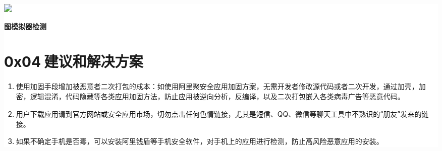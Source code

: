 ![](http://drops.javaweb.org/uploads/images/dcd24f52bcef733fd8bef4b97944f287c2d02377.jpg)

**图模拟器检测**

0x04 建议和解决方案
=====

1.  使用加固手段增加被恶意者二次打包的成本：如使用阿里聚安全应用加固方案，无需开发者修改源代码或者二次开发，通过加壳，加密，逻辑混淆，代码隐藏等各类应用加固方法，防止应用被逆向分析，反编译，以及二次打包嵌入各类病毒广告等恶意代码。
    
2.  用户下载应用请到官方网站或安全应用市场，切勿点击任何色情链接，尤其是短信、QQ、微信等聊天工具中不熟识的“朋友”发来的链接。
    
3.  如果不确定手机是否毒，可以安装阿里钱盾等手机安全软件，对手机上的应用进行检测，防止高风险恶意应用的安装。